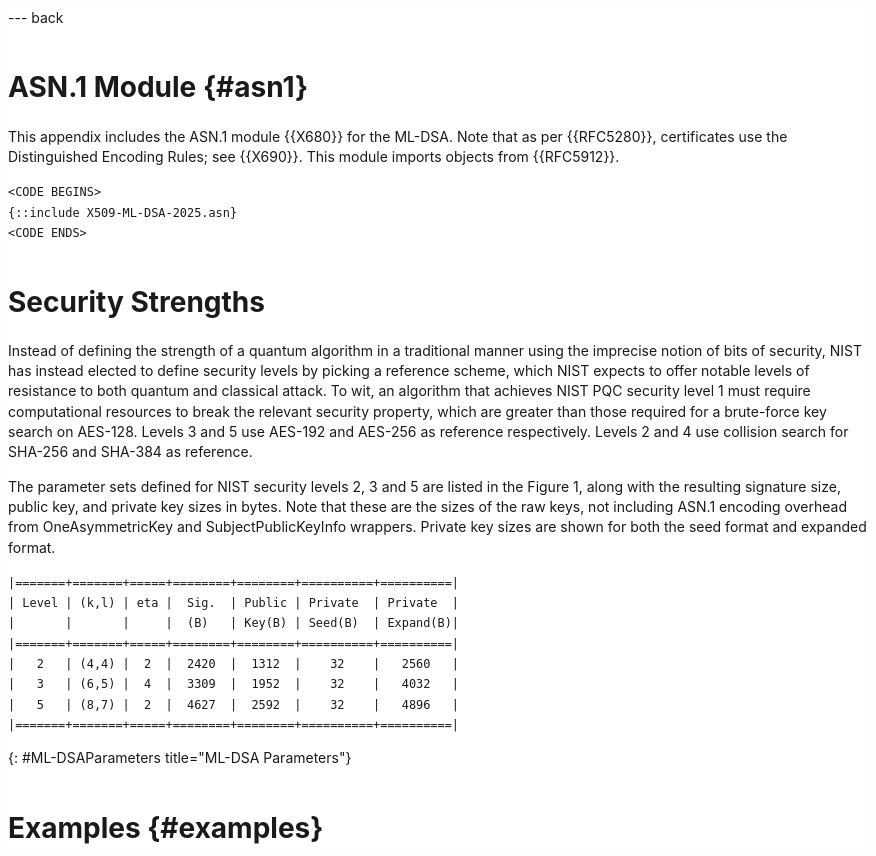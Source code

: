 --- back

# ASN.1 Module {#asn1}

This appendix includes the ASN.1 module {{X680}} for the ML-DSA.  Note that
as per {{RFC5280}}, certificates use the Distinguished Encoding Rules; see
{{X690}}. This module imports objects from {{RFC5912}}.

~~~
<CODE BEGINS>
{::include X509-ML-DSA-2025.asn}
<CODE ENDS>
~~~

# Security Strengths

Instead of defining the strength of a quantum algorithm
in a traditional manner using the imprecise notion of bits
of security, NIST has instead elected to define security
levels by picking a reference scheme, which NIST expects
to offer notable levels of resistance to both quantum and
classical attack. To wit, an algorithm that achieves NIST PQC
security level 1 must require computational resources to
break the relevant security property, which are greater than
those required for a brute-force key search on AES-128.
Levels 3 and 5 use AES-192 and AES-256 as reference respectively.
Levels 2 and 4 use collision search for SHA-256 and SHA-384
as reference.

The parameter sets defined for NIST security levels 2, 3 and 5
are listed in the Figure 1, along with the resulting signature
size, public key, and private key sizes in bytes.
Note that these are the sizes of the raw keys, not including
ASN.1 encoding overhead from OneAsymmetricKey and SubjectPublicKeyInfo
wrappers. Private key sizes are shown for both the seed format
and expanded format.

~~~
|=======+=======+=====+========+========+==========+==========|
| Level | (k,l) | eta |  Sig.  | Public | Private  | Private  |
|       |       |     |  (B)   | Key(B) | Seed(B)  | Expand(B)|
|=======+=======+=====+========+========+==========+==========|
|   2   | (4,4) |  2  |  2420  |  1312  |    32    |   2560   |
|   3   | (6,5) |  4  |  3309  |  1952  |    32    |   4032   |
|   5   | (8,7) |  2  |  4627  |  2592  |    32    |   4896   |
|=======+=======+=====+========+========+==========+==========|
~~~
{: #ML-DSAParameters title="ML-DSA Parameters"}

# Examples {#examples}
